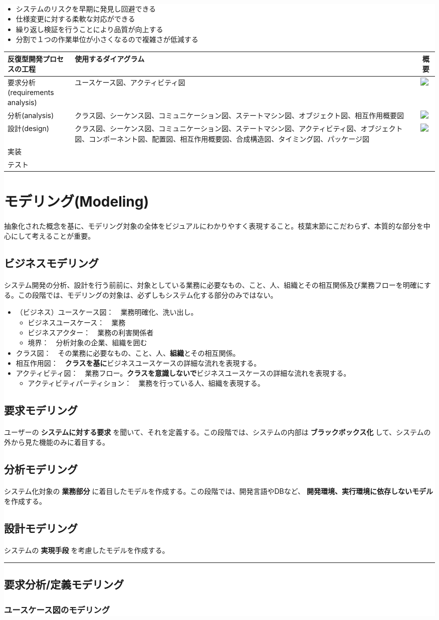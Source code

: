 - システムのリスクを早期に発見し回避できる
- 仕様変更に対する柔軟な対応ができる
- 繰り返し検証を行うことにより品質が向上する
- 分割で１つの作業単位が小さくなるので複雑さが低減する

反復型開発プロセスの工程 | 使用するダイアグラム | 概要
:--- |:--- | ---
要求分析(requirements analysis) | ユースケース図、アクティビティ図 | ![](pic/modeling/requirementsAnalysis.jpg)
分析(analysis) | クラス図、シーケンス図、コミュニケーション図、ステートマシン図、オブジェクト図、相互作用概要図 | ![](pic/modeling/analysis.jpg)
設計(design) | クラス図、シーケンス図、コミュニケーション図、ステートマシン図、アクティビティ図、オブジェクト図、コンポーネント図、配置図、相互作用概要図、合成構造図、タイミング図、パッケージ図 | ![](pic/modeling/design.jpg)
実装 |
テスト |

# モデリング(Modeling)

抽象化された概念を基に、モデリング対象の全体をビジュアルにわかりやすく表現すること。枝葉末節にこだわらず、本質的な部分を中心にして考えることが重要。

## ビジネスモデリング

システム開発の分析、設計を行う前前に、対象としている業務に必要なもの、こと、人、組織とその相互関係及び業務フローを明確にする。この段階では、モデリングの対象は、必ずしもシステム化する部分のみではない。

- （ビジネス）ユースケース図：　業務明確化、洗い出し。
	- ビジネスユースケース：　業務
	- ビジネスアクター：　業務の利害関係者
	- 境界：　分析対象の企業、組織を囲む
- クラス図：　その業務に必要なもの、こと、人、**組織**とその相互関係。
- 相互作用図：　**クラスを基に**ビジネスユースケースの詳細な流れを表現する。
- アクティビティ図：　業務フロー。**クラスを意識しないで**ビジネスユースケースの詳細な流れを表現する。
	- アクティビティパーティション：　業務を行っている人、組織を表現する。


## 要求モデリング

ユーザーの **システムに対する要求** を聞いて、それを定義する。この段階では、システムの内部は **ブラックボックス化** して、システムの外から見た機能のみに着目する。

## 分析モデリング

システム化対象の **業務部分** に着目したモデルを作成する。この段階では、開発言語やDBなど、 **開発環境、実行環境に依存しないモデル** を作成する。

## 設計モデリング

システムの **実現手段** を考慮したモデルを作成する。

---

## 要求分析/定義モデリング

### ユースケース図のモデリング
